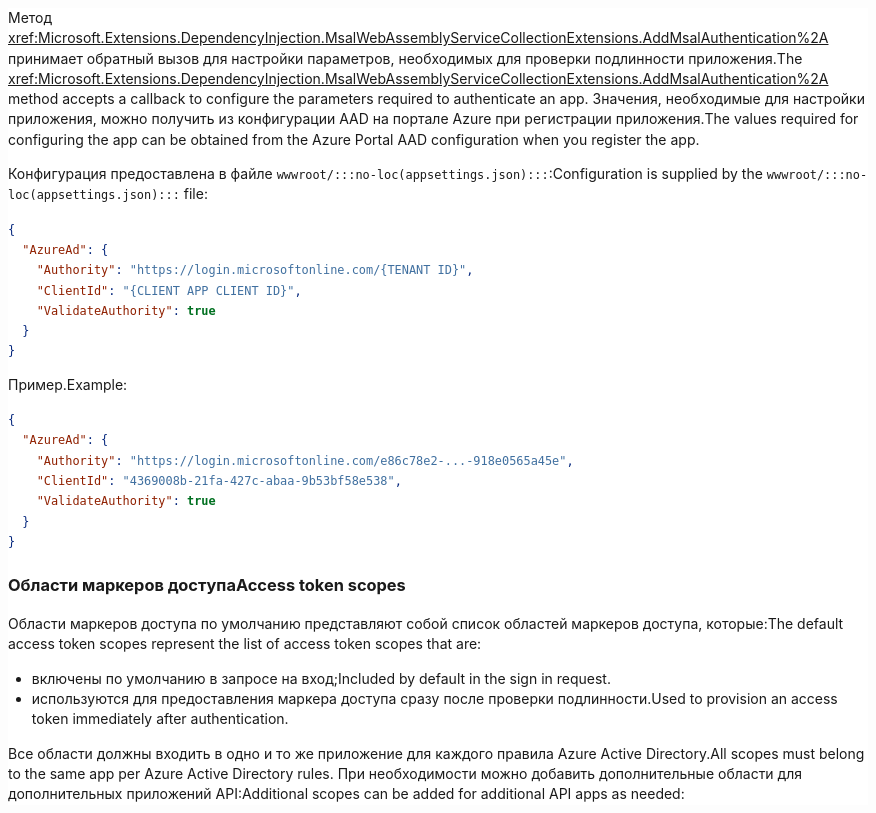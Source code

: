 <span data-ttu-id="a7b88-252">Метод <xref:Microsoft.Extensions.DependencyInjection.MsalWebAssemblyServiceCollectionExtensions.AddMsalAuthentication%2A> принимает обратный вызов для настройки параметров, необходимых для проверки подлинности приложения.</span><span class="sxs-lookup"><span data-stu-id="a7b88-252">The <xref:Microsoft.Extensions.DependencyInjection.MsalWebAssemblyServiceCollectionExtensions.AddMsalAuthentication%2A> method accepts a callback to configure the parameters required to authenticate an app.</span></span> <span data-ttu-id="a7b88-253">Значения, необходимые для настройки приложения, можно получить из конфигурации AAD на портале Azure при регистрации приложения.</span><span class="sxs-lookup"><span data-stu-id="a7b88-253">The values required for configuring the app can be obtained from the Azure Portal AAD configuration when you register the app.</span></span>

<span data-ttu-id="a7b88-254">Конфигурация предоставлена в файле `wwwroot/:::no-loc(appsettings.json):::`:</span><span class="sxs-lookup"><span data-stu-id="a7b88-254">Configuration is supplied by the `wwwroot/:::no-loc(appsettings.json):::` file:</span></span>

```json
{
  "AzureAd": {
    "Authority": "https://login.microsoftonline.com/{TENANT ID}",
    "ClientId": "{CLIENT APP CLIENT ID}",
    "ValidateAuthority": true
  }
}
```

<span data-ttu-id="a7b88-255">Пример.</span><span class="sxs-lookup"><span data-stu-id="a7b88-255">Example:</span></span>

```json
{
  "AzureAd": {
    "Authority": "https://login.microsoftonline.com/e86c78e2-...-918e0565a45e",
    "ClientId": "4369008b-21fa-427c-abaa-9b53bf58e538",
    "ValidateAuthority": true
  }
}
```

### <a name="access-token-scopes"></a><span data-ttu-id="a7b88-256">Области маркеров доступа</span><span class="sxs-lookup"><span data-stu-id="a7b88-256">Access token scopes</span></span>

<span data-ttu-id="a7b88-257">Области маркеров доступа по умолчанию представляют собой список областей маркеров доступа, которые:</span><span class="sxs-lookup"><span data-stu-id="a7b88-257">The default access token scopes represent the list of access token scopes that are:</span></span>

* <span data-ttu-id="a7b88-258">включены по умолчанию в запросе на вход;</span><span class="sxs-lookup"><span data-stu-id="a7b88-258">Included by default in the sign in request.</span></span>
* <span data-ttu-id="a7b88-259">используются для предоставления маркера доступа сразу после проверки подлинности.</span><span class="sxs-lookup"><span data-stu-id="a7b88-259">Used to provision an access token immediately after authentication.</span></span>

<span data-ttu-id="a7b88-260">Все области должны входить в одно и то же приложение для каждого правила Azure Active Directory.</span><span class="sxs-lookup"><span data-stu-id="a7b88-260">All scopes must belong to the same app per Azure Active Directory rules.</span></span> <span data-ttu-id="a7b88-261">При необходимости можно добавить дополнительные области для дополнительных приложений API:</span><span class="sxs-lookup"><span data-stu-id="a7b88-261">Additional scopes can be added for additional API apps as needed:</span></span>
